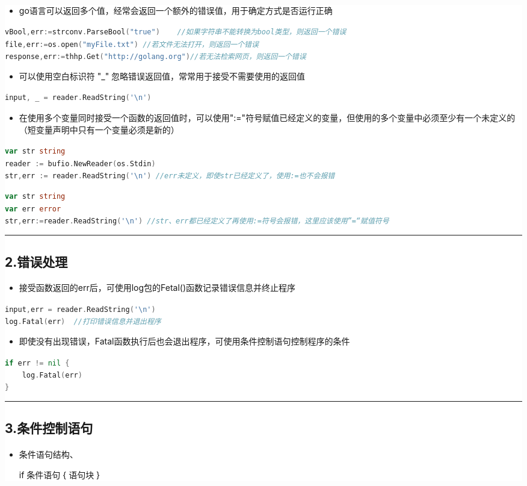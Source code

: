 * go语言可以返回多个值，经常会返回一个额外的错误值，用于确定方式是否运行正确

```go
vBool,err:=strconv.ParseBool("true")	//如果字符串不能转换为bool类型，则返回一个错误
file,err:=os.open("myFile.txt") //若文件无法打开，则返回一个错误
response,err:=thhp.Get("http://golang.org")//若无法检索网页，则返回一个错误
```

- 可以使用空白标识符 "_" 忽略错误返回值，常常用于接受不需要使用的返回值

```go
input, _ = reader.ReadString('\n')
```

- 在使用多个变量同时接受一个函数的返回值时，可以使用":="符号赋值已经定义的变量，但使用的多个变量中必须至少有一个未定义的（短变量声明中只有一个变量必须是新的）

```go
var str string
reader := bufio.NewReader(os.Stdin)
str,err := reader.ReadString('\n') //err未定义，即使str已经定义了，使用:=也不会报错
```

```go
var str string
var err error
str,err:=reader.ReadString('\n') //str、err都已经定义了再使用:=符号会报错，这里应该使用”=“赋值符号
```





------

## 2.错误处理

- 接受函数返回的err后，可使用log包的Fetal()函数记录错误信息并终止程序

```go
input,err = reader.ReadString('\n')
log.Fatal(err)	//打印错误信息并退出程序
```

- 即使没有出现错误，Fatal函数执行后也会退出程序，可使用条件控制语句控制程序的条件

```go
if err != nil {
    log.Fatal(err)
}
```



----------

## 3.条件控制语句

- 条件语句结构、

  if 条件语句 { 语句块 }
